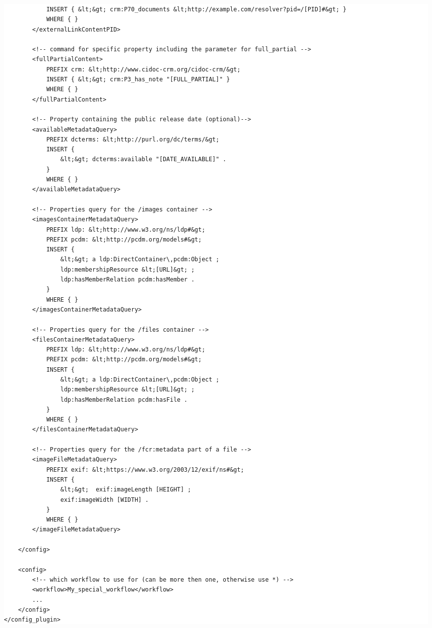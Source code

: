 ```markup
            INSERT { &lt;&gt; crm:P70_documents &lt;http://example.com/resolver?pid=/[PID]#&gt; }
            WHERE { }
        </externalLinkContentPID>

        <!-- command for specific property including the parameter for full_partial -->
        <fullPartialContent>
            PREFIX crm: &lt;http://www.cidoc-crm.org/cidoc-crm/&gt; 
            INSERT { &lt;&gt; crm:P3_has_note "[FULL_PARTIAL]" } 
            WHERE { }
        </fullPartialContent>
        
        <!-- Property containing the public release date (optional)-->
        <availableMetadataQuery>
            PREFIX dcterms: &lt;http://purl.org/dc/terms/&gt; 
            INSERT {
                &lt;&gt; dcterms:available "[DATE_AVAILABLE]" .
            }
            WHERE { }
        </availableMetadataQuery>
        
        <!-- Properties query for the /images container -->
        <imagesContainerMetadataQuery>
            PREFIX ldp: &lt;http://www.w3.org/ns/ldp#&gt; 
            PREFIX pcdm: &lt;http://pcdm.org/models#&gt;
            INSERT {
                &lt;&gt; a ldp:DirectContainer\,pcdm:Object ;
                ldp:membershipResource &lt;[URL]&gt; ;
                ldp:hasMemberRelation pcdm:hasMember .
            } 
            WHERE { }
        </imagesContainerMetadataQuery>
        
        <!-- Properties query for the /files container -->
        <filesContainerMetadataQuery>
            PREFIX ldp: &lt;http://www.w3.org/ns/ldp#&gt; 
            PREFIX pcdm: &lt;http://pcdm.org/models#&gt;
            INSERT {
                &lt;&gt; a ldp:DirectContainer\,pcdm:Object ;
                ldp:membershipResource &lt;[URL]&gt; ;
                ldp:hasMemberRelation pcdm:hasFile .
            } 
            WHERE { }
        </filesContainerMetadataQuery>
        
        <!-- Properties query for the /fcr:metadata part of a file -->
        <imageFileMetadataQuery>
            PREFIX exif: &lt;https://www.w3.org/2003/12/exif/ns#&gt; 
            INSERT {
                &lt;&gt;  exif:imageLength [HEIGHT] ;
                exif:imageWidth [WIDTH] .
            } 
            WHERE { }
        </imageFileMetadataQuery>

    </config>
    
    <config>
        <!-- which workflow to use for (can be more then one, otherwise use *) -->
        <workflow>My_special_workflow</workflow>
        ...
    </config>
</config_plugin>
```